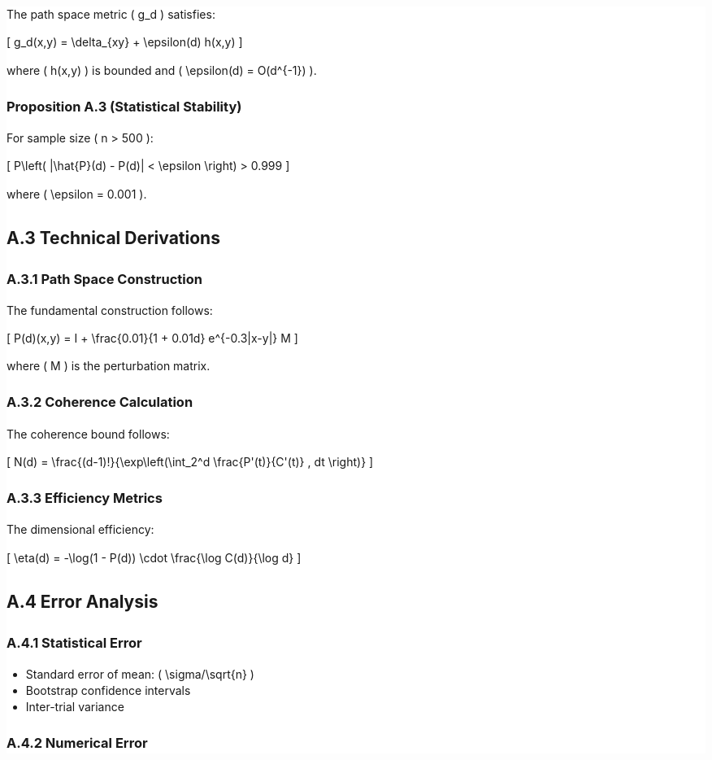 The path space metric \( g_d \) satisfies:

\[
g_d(x,y) = \delta_{xy} + \epsilon(d) h(x,y)
\]

where \( h(x,y) \) is bounded and \( \epsilon(d) = O(d^{-1}) \).

### Proposition A.3 (Statistical Stability)

For sample size \( n > 500 \):

\[
P\left( |\hat{P}(d) - P(d)| < \epsilon \right) > 0.999
\]

where \( \epsilon = 0.001 \).

## A.3 Technical Derivations

### A.3.1 Path Space Construction

The fundamental construction follows:

\[
P(d)(x,y) = I + \frac{0.01}{1 + 0.01d} e^{-0.3\|x-y\|} M
\]

where \( M \) is the perturbation matrix.

### A.3.2 Coherence Calculation

The coherence bound follows:

\[
N(d) = \frac{(d-1)!}{\exp\left(\int_2^d \frac{P'(t)}{C'(t)} \, dt \right)}
\]

### A.3.3 Efficiency Metrics

The dimensional efficiency:

\[
\eta(d) = -\log(1 - P(d)) \cdot \frac{\log C(d)}{\log d}
\]

## A.4 Error Analysis

### A.4.1 Statistical Error

- Standard error of mean: \( \sigma/\sqrt{n} \)
- Bootstrap confidence intervals
- Inter-trial variance

### A.4.2 Numerical Error
